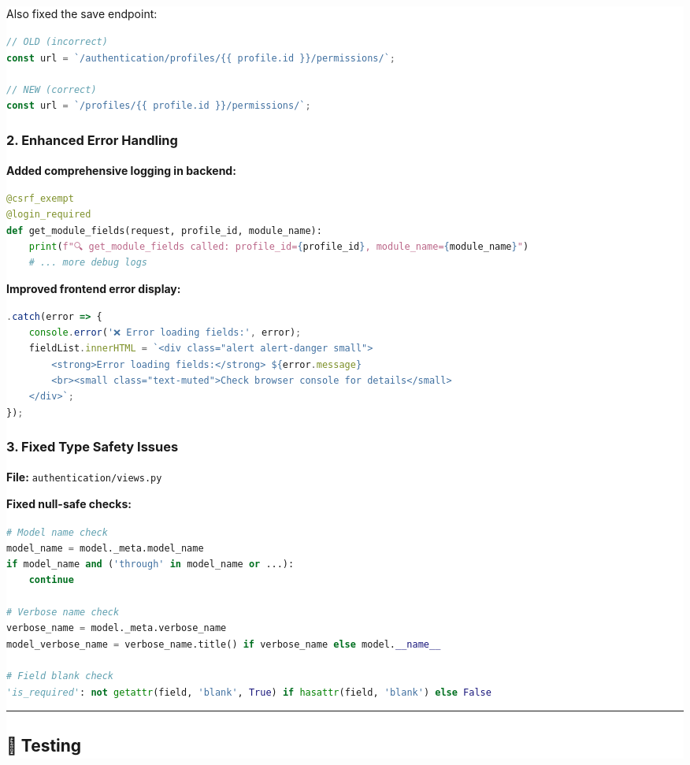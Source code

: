 Also fixed the save endpoint:
```javascript
// OLD (incorrect)
const url = `/authentication/profiles/{{ profile.id }}/permissions/`;

// NEW (correct)
const url = `/profiles/{{ profile.id }}/permissions/`;
```

### 2. Enhanced Error Handling

**Added comprehensive logging in backend:**
```python
@csrf_exempt
@login_required
def get_module_fields(request, profile_id, module_name):
    print(f"🔍 get_module_fields called: profile_id={profile_id}, module_name={module_name}")
    # ... more debug logs
```

**Improved frontend error display:**
```javascript
.catch(error => {
    console.error('❌ Error loading fields:', error);
    fieldList.innerHTML = `<div class="alert alert-danger small">
        <strong>Error loading fields:</strong> ${error.message}
        <br><small class="text-muted">Check browser console for details</small>
    </div>`;
});
```

### 3. Fixed Type Safety Issues

**File:** `authentication/views.py`

**Fixed null-safe checks:**
```python
# Model name check
model_name = model._meta.model_name
if model_name and ('through' in model_name or ...):
    continue

# Verbose name check
verbose_name = model._meta.verbose_name
model_verbose_name = verbose_name.title() if verbose_name else model.__name__

# Field blank check
'is_required': not getattr(field, 'blank', True) if hasattr(field, 'blank') else False
```

---

## 🧪 Testing
